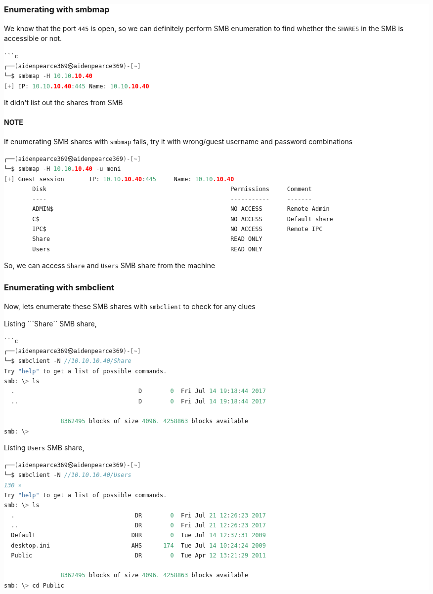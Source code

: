### Enumerating with smbmap

We know that the port ```445``` is open, so we can definitely perform SMB enumeration to find whether the ```SHARES``` in the SMB is accessible or not.

```c
```c
┌──(aidenpearce369㉿aidenpearce369)-[~]
└─$ smbmap -H 10.10.10.40                                             
[+] IP: 10.10.10.40:445 Name: 10.10.10.40                    
```

It didn't list out the shares from SMB

#### NOTE 

If enumerating SMB shares with ```smbmap``` fails, try it with wrong/guest username and password combinations

```c
┌──(aidenpearce369㉿aidenpearce369)-[~]
└─$ smbmap -H 10.10.10.40 -u moni
[+] Guest session       IP: 10.10.10.40:445     Name: 10.10.10.40      
        Disk                                                    Permissions     Comment
        ----                                                    -----------     -------
        ADMIN$                                                  NO ACCESS       Remote Admin
        C$                                                      NO ACCESS       Default share
        IPC$                                                    NO ACCESS       Remote IPC
        Share                                                   READ ONLY
        Users                                                   READ ONLY
```

So, we can access ```Share``` and ```Users``` SMB share from the machine

### Enumerating with smbclient

Now, lets enumerate these SMB shares with ```smbclient``` to check for any clues

Listing ```Share`` SMB share,

```c
```c
┌──(aidenpearce369㉿aidenpearce369)-[~]
└─$ smbclient -N //10.10.10.40/Share                                   
Try "help" to get a list of possible commands.
smb: \> ls 
  .                                   D        0  Fri Jul 14 19:18:44 2017
  ..                                  D        0  Fri Jul 14 19:18:44 2017

                8362495 blocks of size 4096. 4258863 blocks available
smb: \>
```

Listing ```Users``` SMB share,

```c
┌──(aidenpearce369㉿aidenpearce369)-[~]
└─$ smbclient -N //10.10.10.40/Users                                                                                                        130 ⨯
Try "help" to get a list of possible commands.
smb: \> ls
  .                                  DR        0  Fri Jul 21 12:26:23 2017
  ..                                 DR        0  Fri Jul 21 12:26:23 2017
  Default                           DHR        0  Tue Jul 14 12:37:31 2009
  desktop.ini                       AHS      174  Tue Jul 14 10:24:24 2009
  Public                             DR        0  Tue Apr 12 13:21:29 2011

                8362495 blocks of size 4096. 4258863 blocks available
smb: \> cd Public
```